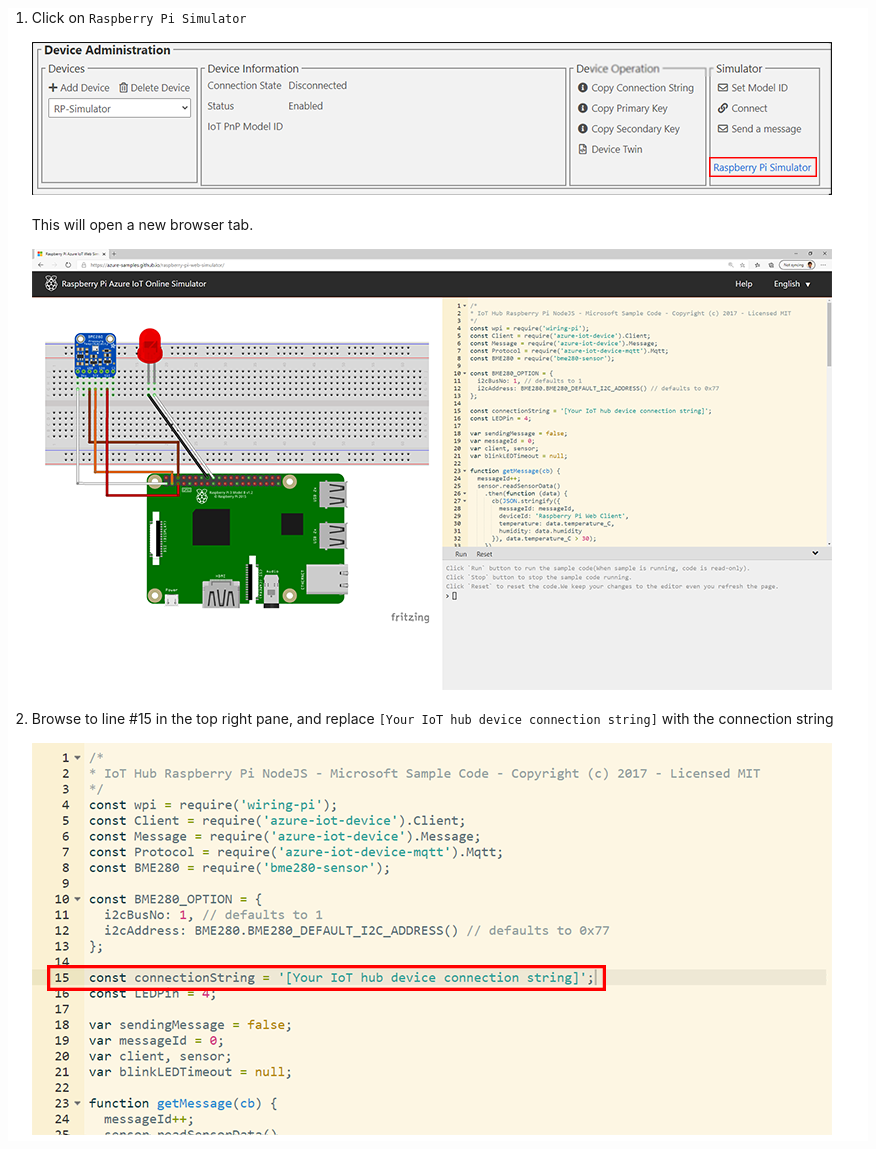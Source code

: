 1. Click on `Raspberry Pi Simulator`

    ![Deployment 18](media/Deployment-18.png)

    This will open a new browser tab.

    ![Deployment 19](media/Deployment-19.png)

1. Browse to line #15 in the top right pane, and replace `[Your IoT hub device connection string]` with the connection string

    ![Deployment 20](media/Deployment-20.png)
